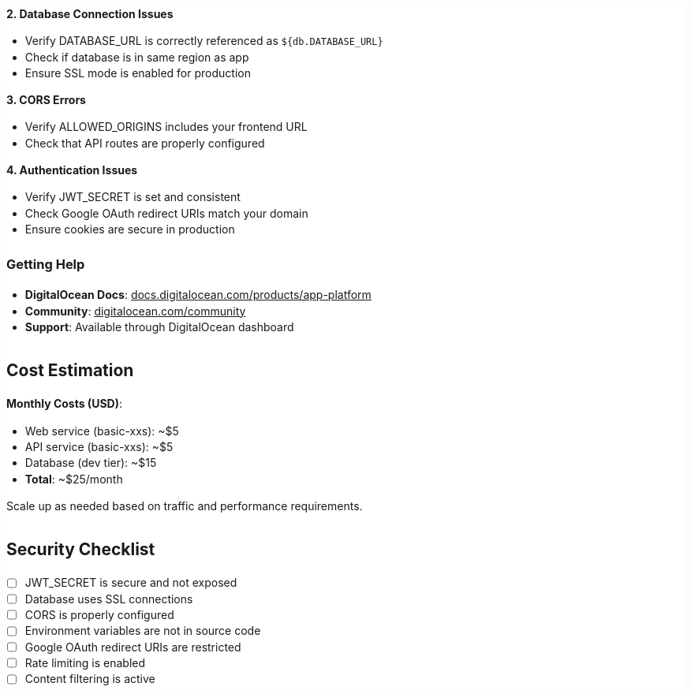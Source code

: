 **2. Database Connection Issues**
- Verify DATABASE_URL is correctly referenced as `${db.DATABASE_URL}`
- Check if database is in same region as app
- Ensure SSL mode is enabled for production

**3. CORS Errors**
- Verify ALLOWED_ORIGINS includes your frontend URL
- Check that API routes are properly configured

**4. Authentication Issues**
- Verify JWT_SECRET is set and consistent
- Check Google OAuth redirect URIs match your domain
- Ensure cookies are secure in production

### Getting Help

- **DigitalOcean Docs**: [docs.digitalocean.com/products/app-platform](https://docs.digitalocean.com/products/app-platform/)
- **Community**: [digitalocean.com/community](https://digitalocean.com/community)
- **Support**: Available through DigitalOcean dashboard

## Cost Estimation

**Monthly Costs (USD)**:
- Web service (basic-xxs): ~$5
- API service (basic-xxs): ~$5  
- Database (dev tier): ~$15
- **Total**: ~$25/month

Scale up as needed based on traffic and performance requirements.

## Security Checklist

- [ ] JWT_SECRET is secure and not exposed
- [ ] Database uses SSL connections
- [ ] CORS is properly configured
- [ ] Environment variables are not in source code
- [ ] Google OAuth redirect URIs are restricted
- [ ] Rate limiting is enabled
- [ ] Content filtering is active
